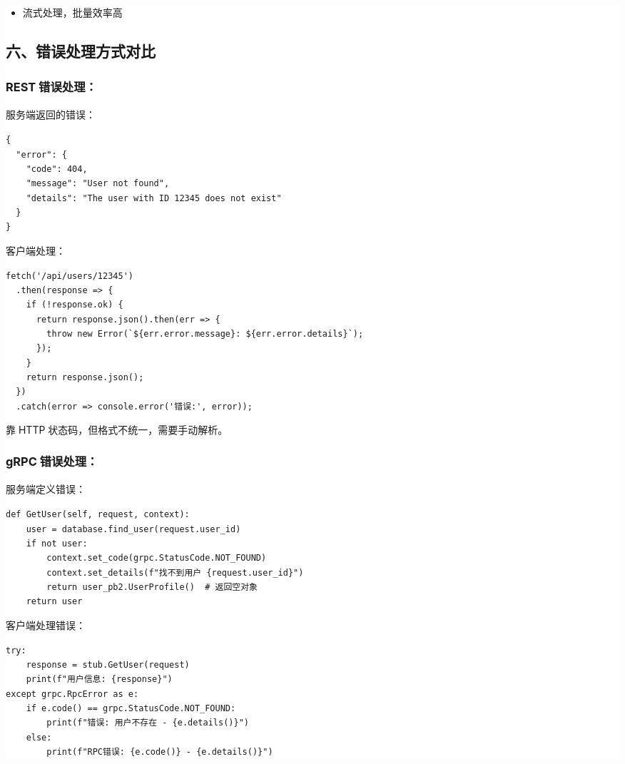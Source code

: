 *   流式处理，批量效率高
    

六、错误处理方式对比
----------

### REST 错误处理：

服务端返回的错误：

    {
      "error": {
        "code": 404,
        "message": "User not found",
        "details": "The user with ID 12345 does not exist"
      }
    }

客户端处理：

    fetch('/api/users/12345')
      .then(response => {
        if (!response.ok) {
          return response.json().then(err => {
            throw new Error(`${err.error.message}: ${err.error.details}`);
          });
        }
        return response.json();
      })
      .catch(error => console.error('错误:', error));

靠 HTTP 状态码，但格式不统一，需要手动解析。

### gRPC 错误处理：

服务端定义错误：

    def GetUser(self, request, context):
        user = database.find_user(request.user_id)
        if not user:
            context.set_code(grpc.StatusCode.NOT_FOUND)
            context.set_details(f"找不到用户 {request.user_id}")
            return user_pb2.UserProfile()  # 返回空对象
        return user

客户端处理错误：

    try:
        response = stub.GetUser(request)
        print(f"用户信息: {response}")
    except grpc.RpcError as e:
        if e.code() == grpc.StatusCode.NOT_FOUND:
            print(f"错误: 用户不存在 - {e.details()}")
        else:
            print(f"RPC错误: {e.code()} - {e.details()}")
